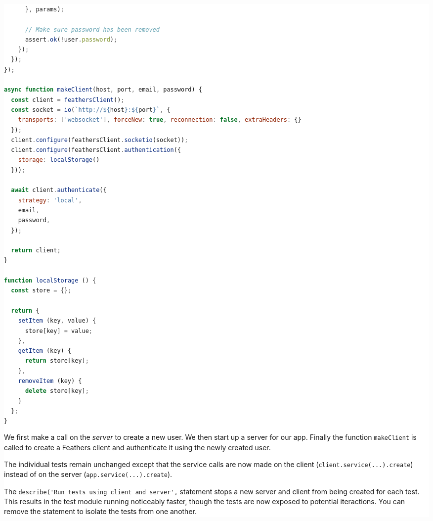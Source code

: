 ```js
      }, params);

      // Make sure password has been removed
      assert.ok(!user.password);
    });
  });
});

async function makeClient(host, port, email, password) {
  const client = feathersClient();
  const socket = io(`http://${host}:${port}`, {
    transports: ['websocket'], forceNew: true, reconnection: false, extraHeaders: {}
  });
  client.configure(feathersClient.socketio(socket));
  client.configure(feathersClient.authentication({
    storage: localStorage()
  }));

  await client.authenticate({
    strategy: 'local',
    email,
    password,
  });

  return client;
}

function localStorage () {
  const store = {};

  return {
    setItem (key, value) {
      store[key] = value;
    },
    getItem (key) {
      return store[key];
    },
    removeItem (key) {
      delete store[key];
    }
  };
}
```

We first make a call on the *server* to create a new user. We then start up a server for our app. Finally the function `makeClient` is called to create a Feathers client and authenticate it using the newly created user.

The individual tests remain unchanged except that the service calls are now made on the client (`client.service(...).create`) instead of on the server (`app.service(...).create`).

The `describe('Run tests using client and server',` statement stops a new server and client from being created for each test. This results in the test module running noticeably faster, though the tests are now exposed to potential iteractions. You can remove the statement to isolate the tests from one another.
